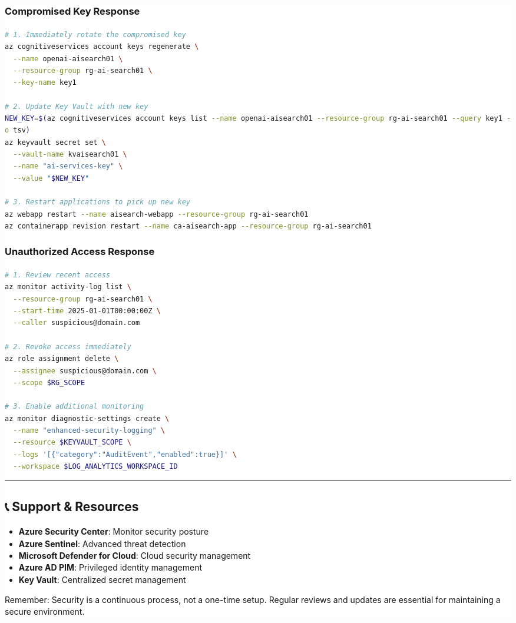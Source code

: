### **Compromised Key Response**
```bash
# 1. Immediately rotate the compromised key
az cognitiveservices account keys regenerate \
  --name openai-aisearch01 \
  --resource-group rg-ai-search01 \
  --key-name key1

# 2. Update Key Vault with new key
NEW_KEY=$(az cognitiveservices account keys list --name openai-aisearch01 --resource-group rg-ai-search01 --query key1 -o tsv)
az keyvault secret set \
  --vault-name kvaisearch01 \
  --name "ai-services-key" \
  --value "$NEW_KEY"

# 3. Restart applications to pick up new key
az webapp restart --name aisearch-webapp --resource-group rg-ai-search01
az containerapp revision restart --name ca-aisearch-app --resource-group rg-ai-search01
```

### **Unauthorized Access Response**
```bash
# 1. Review recent access
az monitor activity-log list \
  --resource-group rg-ai-search01 \
  --start-time 2025-01-01T00:00:00Z \
  --caller suspicious@domain.com

# 2. Revoke access immediately
az role assignment delete \
  --assignee suspicious@domain.com \
  --scope $RG_SCOPE

# 3. Enable additional monitoring
az monitor diagnostic-settings create \
  --name "enhanced-security-logging" \
  --resource $KEYVAULT_SCOPE \
  --logs '[{"category":"AuditEvent","enabled":true}]' \
  --workspace $LOG_ANALYTICS_WORKSPACE_ID
```

---

## 📞 Support & Resources

- **Azure Security Center**: Monitor security posture
- **Azure Sentinel**: Advanced threat detection
- **Microsoft Defender for Cloud**: Cloud security management
- **Azure AD PIM**: Privileged identity management
- **Key Vault**: Centralized secret management

Remember: Security is a continuous process, not a one-time setup. Regular reviews and updates are essential for maintaining a secure environment.
